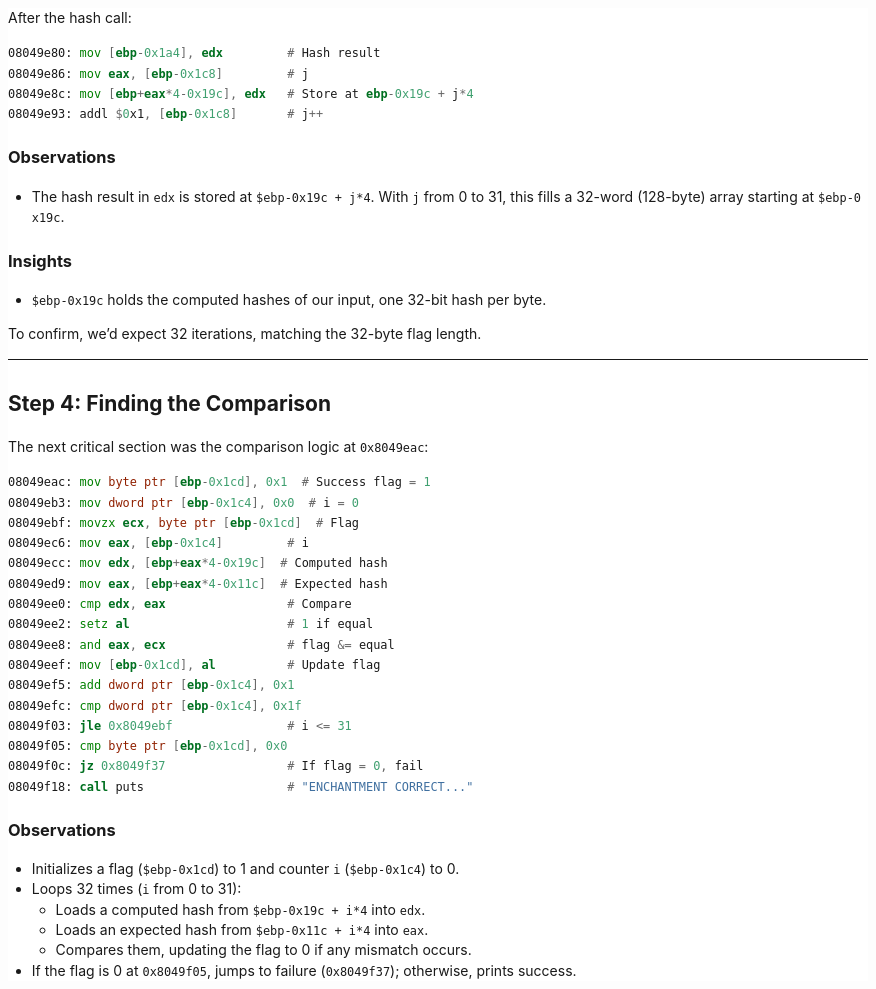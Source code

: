 After the hash call:

```asm
08049e80: mov [ebp-0x1a4], edx         # Hash result
08049e86: mov eax, [ebp-0x1c8]         # j
08049e8c: mov [ebp+eax*4-0x19c], edx   # Store at ebp-0x19c + j*4
08049e93: addl $0x1, [ebp-0x1c8]       # j++
```

### Observations

- The hash result in `edx` is stored at `$ebp-0x19c + j*4`. With `j` from 0 to 31, this fills a 32-word (128-byte) array starting at `$ebp-0x19c`.

### Insights

- `$ebp-0x19c` holds the computed hashes of our input, one 32-bit hash per byte.

To confirm, we’d expect 32 iterations, matching the 32-byte flag length.

---

## Step 4: Finding the Comparison

The next critical section was the comparison logic at `0x8049eac`:

```asm
08049eac: mov byte ptr [ebp-0x1cd], 0x1  # Success flag = 1
08049eb3: mov dword ptr [ebp-0x1c4], 0x0  # i = 0
08049ebf: movzx ecx, byte ptr [ebp-0x1cd]  # Flag
08049ec6: mov eax, [ebp-0x1c4]         # i
08049ecc: mov edx, [ebp+eax*4-0x19c]  # Computed hash
08049ed9: mov eax, [ebp+eax*4-0x11c]  # Expected hash
08049ee0: cmp edx, eax                 # Compare
08049ee2: setz al                      # 1 if equal
08049ee8: and eax, ecx                 # flag &= equal
08049eef: mov [ebp-0x1cd], al          # Update flag
08049ef5: add dword ptr [ebp-0x1c4], 0x1
08049efc: cmp dword ptr [ebp-0x1c4], 0x1f
08049f03: jle 0x8049ebf                # i <= 31
08049f05: cmp byte ptr [ebp-0x1cd], 0x0
08049f0c: jz 0x8049f37                 # If flag = 0, fail
08049f18: call puts                    # "ENCHANTMENT CORRECT..."
```

### Observations

- Initializes a flag (`$ebp-0x1cd`) to 1 and counter `i` (`$ebp-0x1c4`) to 0.
- Loops 32 times (`i` from 0 to 31):
    - Loads a computed hash from `$ebp-0x19c + i*4` into `edx`.
    - Loads an expected hash from `$ebp-0x11c + i*4` into `eax`.
    - Compares them, updating the flag to 0 if any mismatch occurs.
- If the flag is 0 at `0x8049f05`, jumps to failure (`0x8049f37`); otherwise, prints success.
